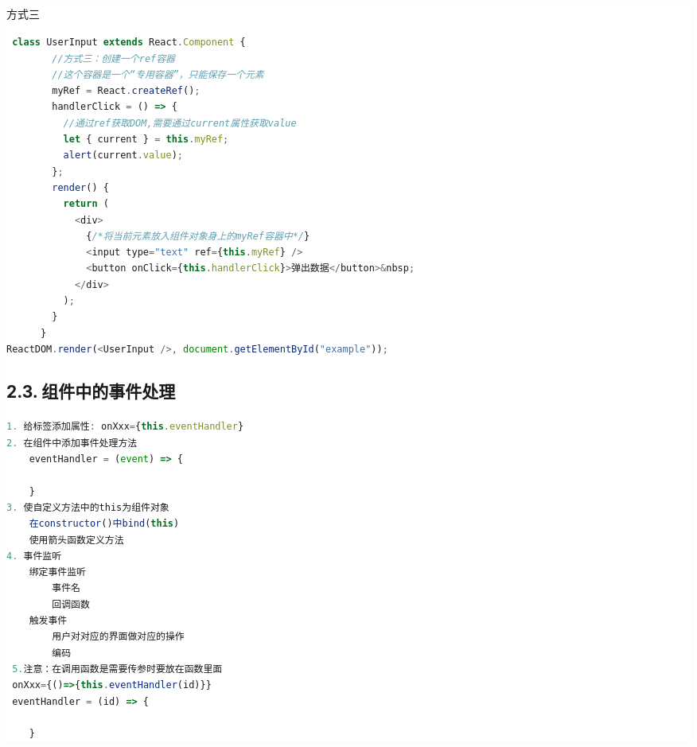 方式三

```js
 class UserInput extends React.Component {
        //方式三：创建一个ref容器
        //这个容器是一个“专用容器”，只能保存一个元素
        myRef = React.createRef();
        handlerClick = () => {
          //通过ref获取DOM,需要通过current属性获取value
          let { current } = this.myRef;
          alert(current.value);
        };
        render() {
          return (
            <div>
              {/*将当前元素放入组件对象身上的myRef容器中*/}
              <input type="text" ref={this.myRef} />
              <button onClick={this.handlerClick}>弹出数据</button>&nbsp;
            </div>
          );
        }
      }
ReactDOM.render(<UserInput />, document.getElementById("example"));
```





## 2.3. 组件中的事件处理

```js
1. 给标签添加属性: onXxx={this.eventHandler}
2. 在组件中添加事件处理方法
    eventHandler = (event) => {
                
    }
3. 使自定义方法中的this为组件对象
  	在constructor()中bind(this)
  	使用箭头函数定义方法
4. 事件监听
	绑定事件监听
		事件名
		回调函数
	触发事件
		用户对对应的界面做对应的操作
		编码
 5.注意：在调用函数是需要传参时要放在函数里面
 onXxx={()=>{this.eventHandler(id)}}
 eventHandler = (id) => {
                
    }
```
